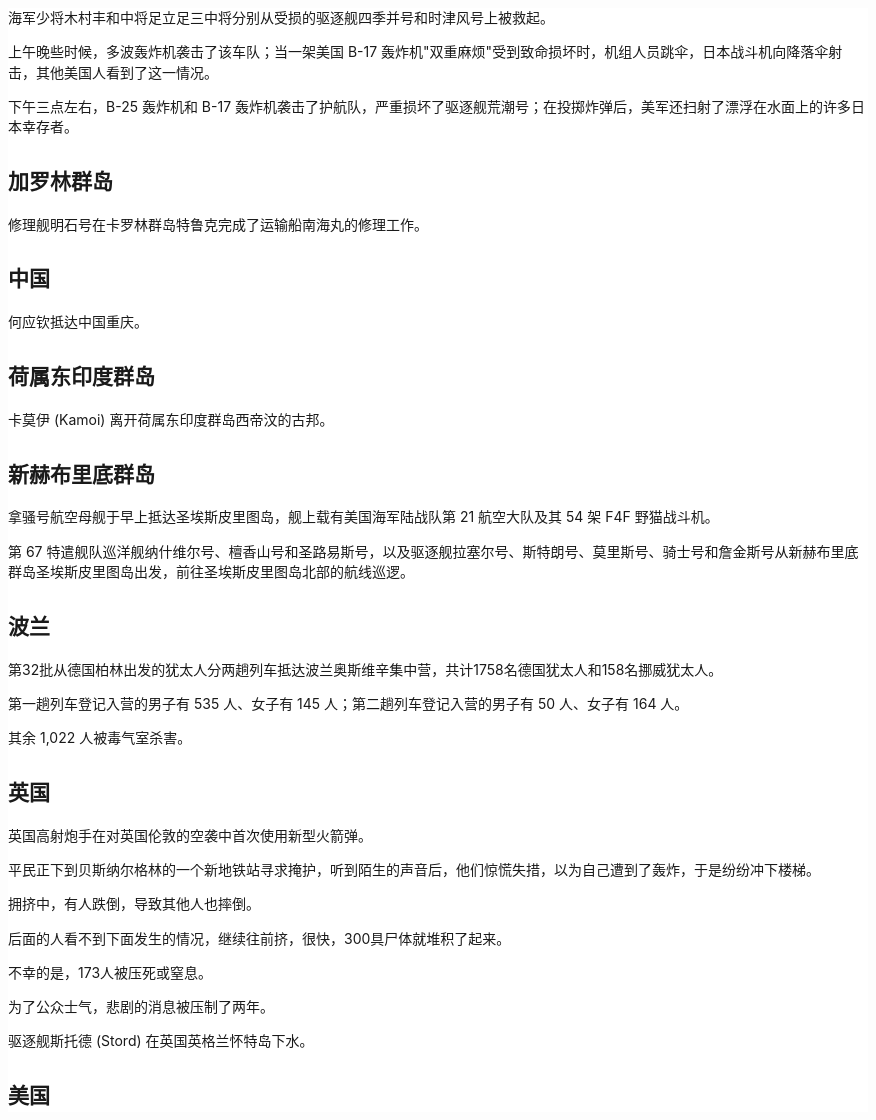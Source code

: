 海军少将木村丰和中将足立足三中将分别从受损的驱逐舰四季并号和时津风号上被救起。

上午晚些时候，多波轰炸机袭击了该车队；当一架美国 B-17
轰炸机"双重麻烦"受到致命损坏时，机组人员跳伞，日本战斗机向降落伞射击，其他美国人看到了这一情况。

下午三点左右，B-25 轰炸机和 B-17
轰炸机袭击了护航队，严重损坏了驱逐舰荒潮号；在投掷炸弹后，美军还扫射了漂浮在水面上的许多日本幸存者。

## 加罗林群岛

修理舰明石号在卡罗林群岛特鲁克完成了运输船南海丸的修理工作。

## 中国

何应钦抵达中国重庆。

## 荷属东印度群岛

卡莫伊 (Kamoi) 离开荷属东印度群岛西帝汶的古邦。

## 新赫布里底群岛

拿骚号航空母舰于早上抵达圣埃斯皮里图岛，舰上载有美国海军陆战队第 21
航空大队及其 54 架 F4F 野猫战斗机。

第 67
特遣舰队巡洋舰纳什维尔号、檀香山号和圣路易斯号，以及驱逐舰拉塞尔号、斯特朗号、莫里斯号、骑士号和詹金斯号从新赫布里底群岛圣埃斯皮里图岛出发，前往圣埃斯皮里图岛北部的航线巡逻。

## 波兰

第32批从德国柏林出发的犹太人分两趟列车抵达波兰奥斯维辛集中营，共计1758名德国犹太人和158名挪威犹太人。

第一趟列车登记入营的男子有 535 人、女子有 145
人；第二趟列车登记入营的男子有 50 人、女子有 164 人。

其余 1,022 人被毒气室杀害。

## 英国

英国高射炮手在对英国伦敦的空袭中首次使用新型火箭弹。

平民正下到贝斯纳尔格林的一个新地铁站寻求掩护，听到陌生的声音后，他们惊慌失措，以为自己遭到了轰炸，于是纷纷冲下楼梯。

拥挤中，有人跌倒，导致其他人也摔倒。

后面的人看不到下面发生的情况，继续往前挤，很快，300具尸体就堆积了起来。

不幸的是，173人被压死或窒息。

为了公众士气，悲剧的消息被压制了两年。

驱逐舰斯托德 (Stord) 在英国英格兰怀特岛下水。

## 美国
